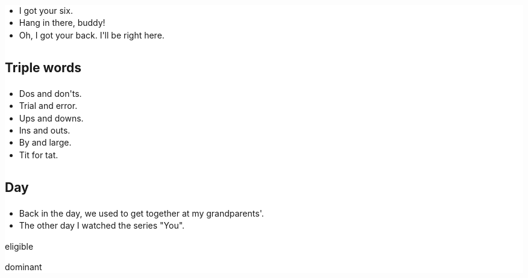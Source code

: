- I got your six.
- Hang in there, buddy!
- Oh, I got your back. I'll be right here.

## Triple words

- Dos and don'ts.
- Trial and error.
- Ups and downs.
- Ins and outs.
- By and large.
- Tit for tat.

## Day

- Back in the day, we used to get together at my grandparents'.
- The other day I watched the series "You".

eligible

dominant